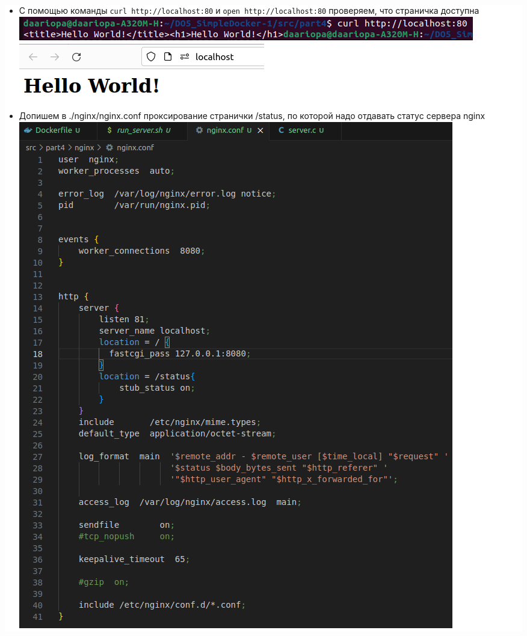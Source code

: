 - С помощью команды `curl http://localhost:80` и `open http://localhost:80` проверяем, что страничка доступна  
  ![docker](image/36.png)  
  ![docker](image/37.png)  

- Допишем в ./nginx/nginx.conf проксирование странички /status, по которой надо отдавать статус сервера nginx  
  ![docker](image/38.png)  
